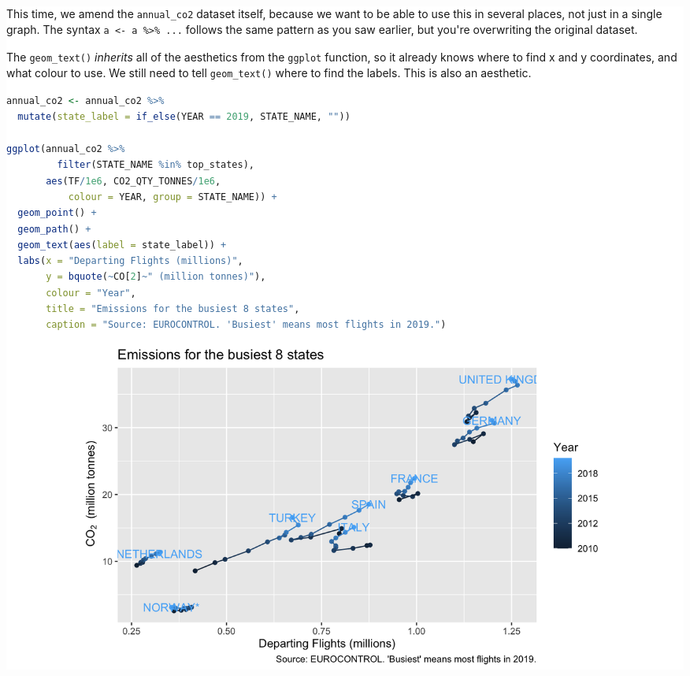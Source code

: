 This time, we amend the `annual_co2` dataset itself, because we want to be able to use this in several places, not just in a single graph. The syntax `a <- a %>% ...` follows the same pattern as you saw earlier, but you're overwriting the original dataset.

The `geom_text()` _inherits_ all of the aesthetics from the `ggplot` function, so it already knows where to find x and y coordinates, and what colour to use. We still need to tell `geom_text()` where to find the labels. This is also an aesthetic.


```r
annual_co2 <- annual_co2 %>% 
  mutate(state_label = if_else(YEAR == 2019, STATE_NAME, ""))

ggplot(annual_co2 %>% 
         filter(STATE_NAME %in% top_states), 
       aes(TF/1e6, CO2_QTY_TONNES/1e6, 
           colour = YEAR, group = STATE_NAME)) +
  geom_point() + 
  geom_path() +
  geom_text(aes(label = state_label)) +
  labs(x = "Departing Flights (millions)", 
       y = bquote(~CO[2]~" (million tonnes)"),
       colour = "Year",
       title = "Emissions for the busiest 8 states",
       caption = "Source: EUROCONTROL. 'Busiest' means most flights in 2019.")
```

<img src="04_FilteredCO2_files/figure-html/unnamed-chunk-5-1.png" width="672" style="display: block; margin: auto;" />
